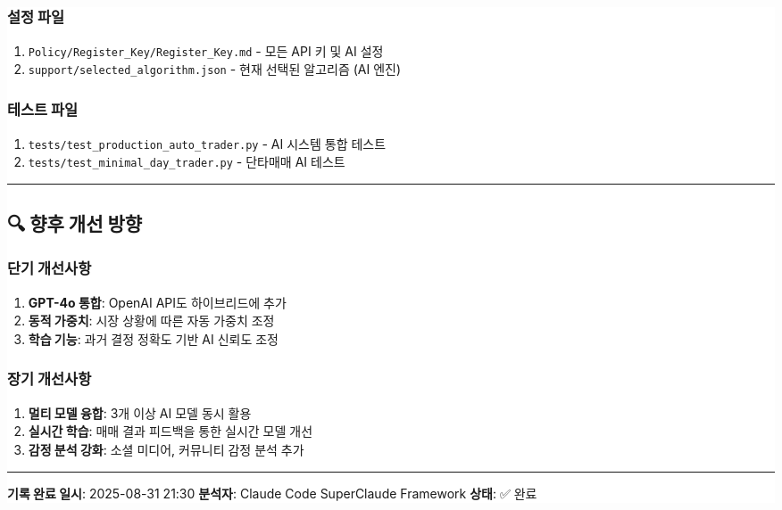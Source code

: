 ### 설정 파일
1. `Policy/Register_Key/Register_Key.md` - 모든 API 키 및 AI 설정
2. `support/selected_algorithm.json` - 현재 선택된 알고리즘 (AI 엔진)

### 테스트 파일
1. `tests/test_production_auto_trader.py` - AI 시스템 통합 테스트
2. `tests/test_minimal_day_trader.py` - 단타매매 AI 테스트

---

## 🔍 향후 개선 방향

### 단기 개선사항
1. **GPT-4o 통합**: OpenAI API도 하이브리드에 추가
2. **동적 가중치**: 시장 상황에 따른 자동 가중치 조정
3. **학습 기능**: 과거 결정 정확도 기반 AI 신뢰도 조정

### 장기 개선사항
1. **멀티 모델 융합**: 3개 이상 AI 모델 동시 활용
2. **실시간 학습**: 매매 결과 피드백을 통한 실시간 모델 개선
3. **감정 분석 강화**: 소셜 미디어, 커뮤니티 감정 분석 추가

---

**기록 완료 일시**: 2025-08-31 21:30
**분석자**: Claude Code SuperClaude Framework
**상태**: ✅ 완료